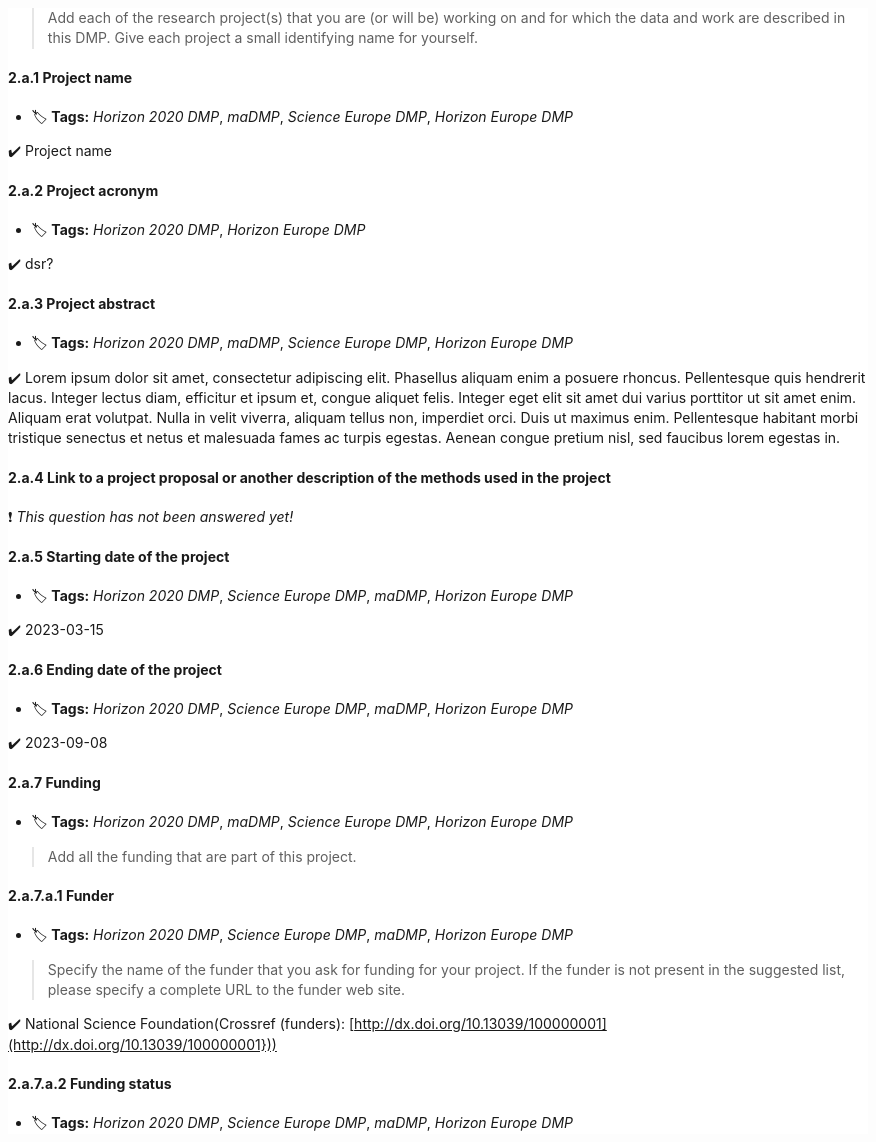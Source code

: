 
> Add each of the research project(s) that you are (or will be) working on and for which the data and work are described in this DMP. Give each project a small identifying name for yourself.

#### 2.a.1 Project name
* 🏷️ **Tags:** *Horizon 2020 DMP*, *maDMP*, *Science Europe DMP*, *Horizon Europe DMP*


✔️ Project name
#### 2.a.2 Project acronym
* 🏷️ **Tags:** *Horizon 2020 DMP*, *Horizon Europe DMP*


✔️ dsr?
#### 2.a.3 Project abstract
* 🏷️ **Tags:** *Horizon 2020 DMP*, *maDMP*, *Science Europe DMP*, *Horizon Europe DMP*


✔️ Lorem ipsum dolor sit amet, consectetur adipiscing elit. Phasellus aliquam enim a posuere rhoncus. Pellentesque quis hendrerit lacus. Integer lectus diam, efficitur et ipsum et, congue aliquet felis. Integer eget elit sit amet dui varius porttitor ut sit amet enim. Aliquam erat volutpat. Nulla in velit viverra, aliquam tellus non, imperdiet orci. Duis ut maximus enim. Pellentesque habitant morbi tristique senectus et netus et malesuada fames ac turpis egestas. Aenean congue pretium nisl, sed faucibus lorem egestas in.
#### 2.a.4 Link to a project proposal or another description of the methods used in the project



❗ *This question has not been answered yet!*
#### 2.a.5 Starting date of the project
* 🏷️ **Tags:** *Horizon 2020 DMP*, *Science Europe DMP*, *maDMP*, *Horizon Europe DMP*


✔️ 2023-03-15
#### 2.a.6 Ending date of the project
* 🏷️ **Tags:** *Horizon 2020 DMP*, *Science Europe DMP*, *maDMP*, *Horizon Europe DMP*


✔️ 2023-09-08
#### 2.a.7 Funding
* 🏷️ **Tags:** *Horizon 2020 DMP*, *maDMP*, *Science Europe DMP*, *Horizon Europe DMP*


> Add all the funding that are part of this project.

#### 2.a.7.a.1 Funder
* 🏷️ **Tags:** *Horizon 2020 DMP*, *Science Europe DMP*, *maDMP*, *Horizon Europe DMP*


> Specify the name of the funder that you ask for funding for your project. If the funder is not present in the suggested list, please specify a complete URL to the funder web site.
> 
✔️ National Science Foundation(Crossref (funders): [http://dx.doi.org/10.13039/100000001](http://dx.doi.org/10.13039/100000001}))
#### 2.a.7.a.2 Funding status
* 🏷️ **Tags:** *Horizon 2020 DMP*, *Science Europe DMP*, *maDMP*, *Horizon Europe DMP*
